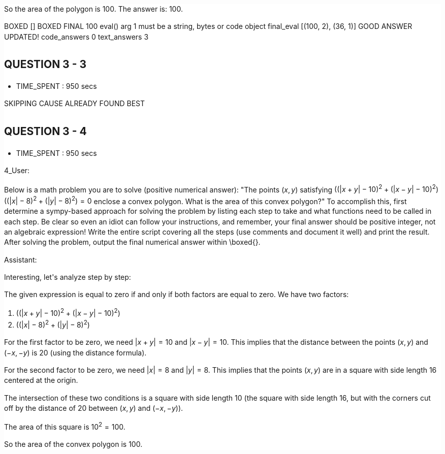 So the area of the polygon is 100. The answer is: $100$.

BOXED []
BOXED FINAL 100
eval() arg 1 must be a string, bytes or code object final_eval
[(100, 2), (36, 1)]
GOOD ANSWER UPDATED!
code_answers 0 text_answers 3



## QUESTION 3 - 3 
- TIME_SPENT : 950 secs

SKIPPING CAUSE ALREADY FOUND BEST



## QUESTION 3 - 4 
- TIME_SPENT : 950 secs

4_User:

Below is a math problem you are to solve (positive numerical answer):
"The points $\left(x, y\right)$ satisfying $((\vert x + y \vert - 10)^2 + ( \vert x - y \vert - 10)^2)((\vert x \vert - 8)^2 + ( \vert y \vert - 8)^2) = 0$ enclose a convex polygon. What is the area of this convex polygon?"
To accomplish this, first determine a sympy-based approach for solving the problem by listing each step to take and what functions need to be called in each step. Be clear so even an idiot can follow your instructions, and remember, your final answer should be positive integer, not an algebraic expression!
Write the entire script covering all the steps (use comments and document it well) and print the result. After solving the problem, output the final numerical answer within \boxed{}.

Assistant: 

Interesting, let's analyze step by step:



The given expression is equal to zero if and only if both factors are equal to zero. We have two factors: 
1. $((\vert x + y \vert - 10)^2 + ( \vert x - y \vert - 10)^2)$
2. $((\vert x \vert - 8)^2 + ( \vert y \vert - 8)^2)$

For the first factor to be zero, we need $\vert x + y \vert = 10$ and $\vert x - y \vert = 10$. This implies that the distance between the points $(x, y)$ and $(-x, -y)$ is 20 (using the distance formula). 

For the second factor to be zero, we need $\vert x \vert = 8$ and $\vert y \vert = 8$. This implies that the points $(x, y)$ are in a square with side length 16 centered at the origin.

The intersection of these two conditions is a square with side length 10 (the square with side length 16, but with the corners cut off by the distance of 20 between $(x, y)$ and $(-x, -y)$).

The area of this square is $10^2 = 100$.

So the area of the convex polygon is 100.
